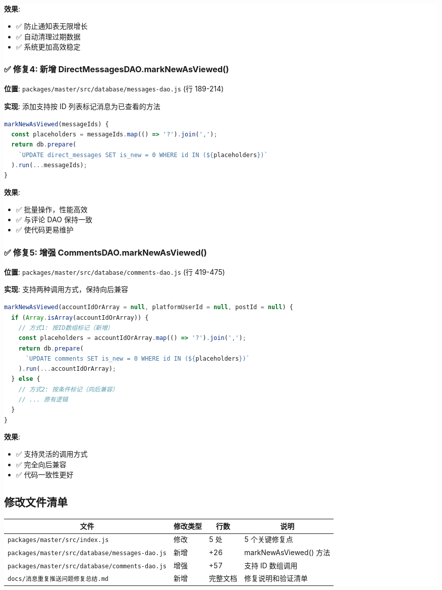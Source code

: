 **效果**:
- ✅ 防止通知表无限增长
- ✅ 自动清理过期数据
- ✅ 系统更加高效稳定

### ✅ 修复4: 新增 DirectMessagesDAO.markNewAsViewed()

**位置**: `packages/master/src/database/messages-dao.js` (行 189-214)

**实现**: 添加支持按 ID 列表标记消息为已查看的方法

```javascript
markNewAsViewed(messageIds) {
  const placeholders = messageIds.map(() => '?').join(',');
  return db.prepare(
    `UPDATE direct_messages SET is_new = 0 WHERE id IN (${placeholders})`
  ).run(...messageIds);
}
```

**效果**:
- ✅ 批量操作，性能高效
- ✅ 与评论 DAO 保持一致
- ✅ 使代码更易维护

### ✅ 修复5: 增强 CommentsDAO.markNewAsViewed()

**位置**: `packages/master/src/database/comments-dao.js` (行 419-475)

**实现**: 支持两种调用方式，保持向后兼容

```javascript
markNewAsViewed(accountIdOrArray = null, platformUserId = null, postId = null) {
  if (Array.isArray(accountIdOrArray)) {
    // 方式1: 按ID数组标记（新增）
    const placeholders = accountIdOrArray.map(() => '?').join(',');
    return db.prepare(
      `UPDATE comments SET is_new = 0 WHERE id IN (${placeholders})`
    ).run(...accountIdOrArray);
  } else {
    // 方式2: 按条件标记（向后兼容）
    // ... 原有逻辑
  }
}
```

**效果**:
- ✅ 支持灵活的调用方式
- ✅ 完全向后兼容
- ✅ 代码一致性更好

## 修改文件清单

| 文件 | 修改类型 | 行数 | 说明 |
|------|---------|------|------|
| `packages/master/src/index.js` | 修改 | 5 处 | 5 个关键修复点 |
| `packages/master/src/database/messages-dao.js` | 新增 | +26 | markNewAsViewed() 方法 |
| `packages/master/src/database/comments-dao.js` | 增强 | +57 | 支持 ID 数组调用 |
| `docs/消息重复推送问题修复总结.md` | 新增 | 完整文档 | 修复说明和验证清单 |
